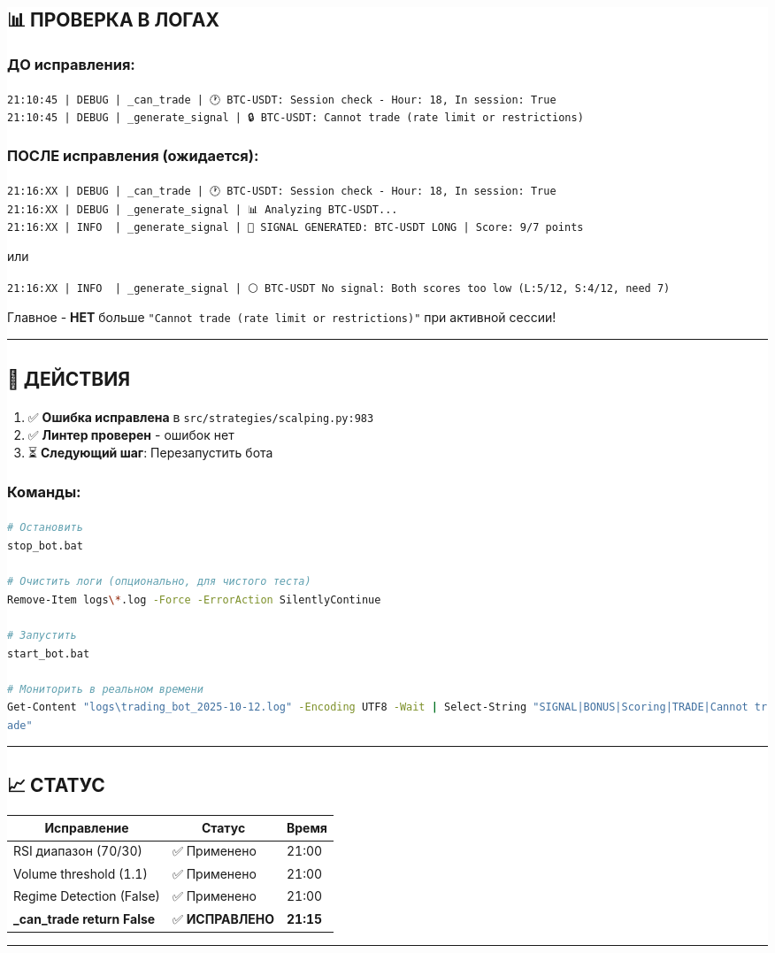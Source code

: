
## 📊 **ПРОВЕРКА В ЛОГАХ**

### ДО исправления:
```
21:10:45 | DEBUG | _can_trade | 🕐 BTC-USDT: Session check - Hour: 18, In session: True
21:10:45 | DEBUG | _generate_signal | 🔒 BTC-USDT: Cannot trade (rate limit or restrictions)
```

### ПОСЛЕ исправления (ожидается):
```
21:16:XX | DEBUG | _can_trade | 🕐 BTC-USDT: Session check - Hour: 18, In session: True
21:16:XX | DEBUG | _generate_signal | 📊 Analyzing BTC-USDT...
21:16:XX | INFO  | _generate_signal | 🎯 SIGNAL GENERATED: BTC-USDT LONG | Score: 9/7 points
```
или
```
21:16:XX | INFO  | _generate_signal | ⚪ BTC-USDT No signal: Both scores too low (L:5/12, S:4/12, need 7)
```

Главное - **НЕТ** больше `"Cannot trade (rate limit or restrictions)"` при активной сессии!

---

## 🚀 **ДЕЙСТВИЯ**

1. ✅ **Ошибка исправлена** в `src/strategies/scalping.py:983`
2. ✅ **Линтер проверен** - ошибок нет
3. ⏳ **Следующий шаг**: Перезапустить бота

### Команды:
```bash
# Остановить
stop_bot.bat

# Очистить логи (опционально, для чистого теста)
Remove-Item logs\*.log -Force -ErrorAction SilentlyContinue

# Запустить
start_bot.bat

# Мониторить в реальном времени
Get-Content "logs\trading_bot_2025-10-12.log" -Encoding UTF8 -Wait | Select-String "SIGNAL|BONUS|Scoring|TRADE|Cannot trade"
```

---

## 📈 **СТАТУС**

| Исправление | Статус | Время |
|-------------|--------|-------|
| RSI диапазон (70/30) | ✅ Применено | 21:00 |
| Volume threshold (1.1) | ✅ Применено | 21:00 |
| Regime Detection (False) | ✅ Применено | 21:00 |
| **_can_trade return False** | ✅ **ИСПРАВЛЕНО** | **21:15** |

---